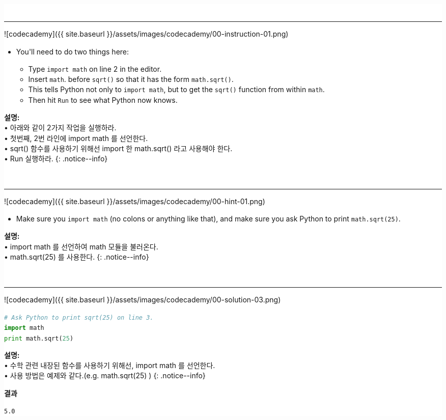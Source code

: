 
<br>
<hr/>


![codecademy]({{ site.baseurl }}/assets/images/codecademy/00-instruction-01.png)    

* You'll need to do two things here:

  * Type `import math` on line 2 in the editor.    
  * Insert `math`. before `sqrt()` so that it has the form `math.sqrt()`.     
  * This tells Python not only to `import math`, but to get the `sqrt()` function from within `math`.     
  * Then hit `Run` to see what Python now knows.


**설명:**     
• 아래와 같이 2가지 작업을 실행하라.    
• 첫번째, 2번 라인에 import math 를 선언한다.    
• sqrt() 함수를 사용하기 위해선 import 한 math.sqrt() 라고 사용해야 한다.    
• Run 실행하라. 
{: .notice--info}


<br>
<hr/>


![codecademy]({{ site.baseurl }}/assets/images/codecademy/00-hint-01.png)    

* Make sure you  `import math` (no colons or anything like that), and make sure you ask Python to print `math.sqrt(25)`.

**설명:**    
• import math 를 선언하여 math 모듈을 불러온다.    
• math.sqrt(25) 를 사용한다. 
{: .notice--info}

<br>
<hr/>


![codecademy]({{ site.baseurl }}/assets/images/codecademy/00-solution-03.png)    


```python
# Ask Python to print sqrt(25) on line 3.
import math
print math.sqrt(25)

```

**설명:**     
• 수학 관련 내장된 함수를 사용하기 위해선, import math 를 선언한다.    
• 사용 방법은 예제와 같다.(e.g. math.sqrt(25) )
{: .notice--info}



**결과** 
``` 
5.0
```
